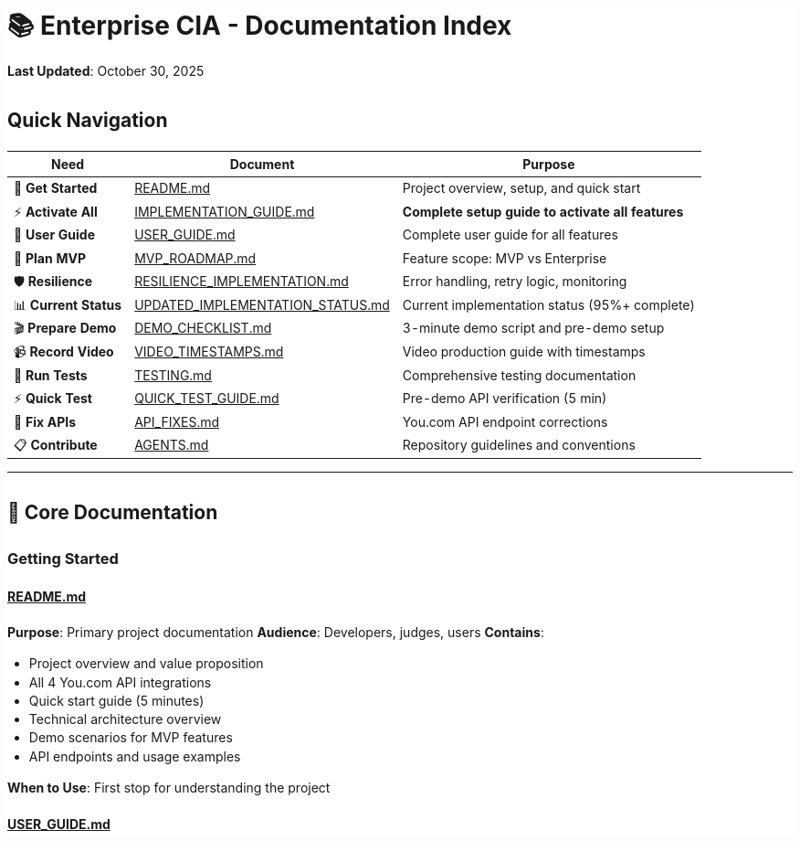 # 📚 Enterprise CIA - Documentation Index

**Last Updated**: October 30, 2025

## Quick Navigation

| Need                  | Document                                                             | Purpose                                           |
| --------------------- | -------------------------------------------------------------------- | ------------------------------------------------- |
| 🚀 **Get Started**    | [README.md](README.md)                                               | Project overview, setup, and quick start          |
| ⚡ **Activate All**   | [IMPLEMENTATION_GUIDE.md](IMPLEMENTATION_GUIDE.md)                   | **Complete setup guide to activate all features** |
| 👤 **User Guide**     | [USER_GUIDE.md](USER_GUIDE.md)                                       | Complete user guide for all features              |
| 🎯 **Plan MVP**       | [MVP_ROADMAP.md](MVP_ROADMAP.md)                                     | Feature scope: MVP vs Enterprise                  |
| 🛡️ **Resilience**     | [RESILIENCE_IMPLEMENTATION.md](RESILIENCE_IMPLEMENTATION.md)         | Error handling, retry logic, monitoring           |
| 📊 **Current Status** | [UPDATED_IMPLEMENTATION_STATUS.md](UPDATED_IMPLEMENTATION_STATUS.md) | Current implementation status (95%+ complete)     |
| 🎬 **Prepare Demo**   | [DEMO_CHECKLIST.md](DEMO_CHECKLIST.md)                               | 3-minute demo script and pre-demo setup           |
| 📹 **Record Video**   | [VIDEO_TIMESTAMPS.md](VIDEO_TIMESTAMPS.md)                           | Video production guide with timestamps            |
| 🧪 **Run Tests**      | [TESTING.md](TESTING.md)                                             | Comprehensive testing documentation               |
| ⚡ **Quick Test**     | [QUICK_TEST_GUIDE.md](QUICK_TEST_GUIDE.md)                           | Pre-demo API verification (5 min)                 |
| 🔧 **Fix APIs**       | [API_FIXES.md](API_FIXES.md)                                         | You.com API endpoint corrections                  |
| 📋 **Contribute**     | [AGENTS.md](AGENTS.md)                                               | Repository guidelines and conventions             |

---

## 📖 Core Documentation

### Getting Started

#### [README.md](README.md)

**Purpose**: Primary project documentation
**Audience**: Developers, judges, users
**Contains**:

- Project overview and value proposition
- All 4 You.com API integrations
- Quick start guide (5 minutes)
- Technical architecture overview
- Demo scenarios for MVP features
- API endpoints and usage examples

**When to Use**: First stop for understanding the project

#### [USER_GUIDE.md](USER_GUIDE.md)

